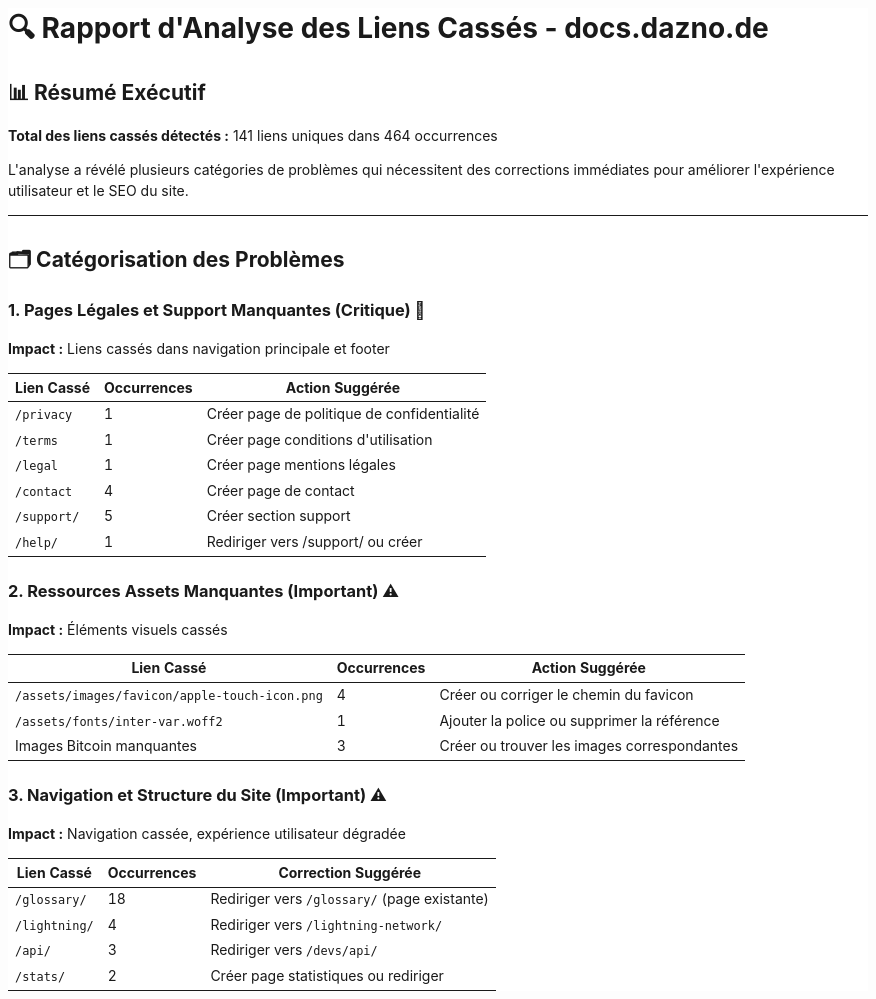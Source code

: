 # 🔍 Rapport d'Analyse des Liens Cassés - docs.dazno.de

## 📊 Résumé Exécutif

**Total des liens cassés détectés :** 141 liens uniques dans 464 occurrences

L'analyse a révélé plusieurs catégories de problèmes qui nécessitent des corrections immédiates pour améliorer l'expérience utilisateur et le SEO du site.

---

## 🗂️ Catégorisation des Problèmes

### 1. **Pages Légales et Support Manquantes** (Critique) 🚨
**Impact :** Liens cassés dans navigation principale et footer

| Lien Cassé | Occurrences | Action Suggérée |
|------------|-------------|-----------------|
| `/privacy` | 1 | Créer page de politique de confidentialité |
| `/terms` | 1 | Créer page conditions d'utilisation |
| `/legal` | 1 | Créer page mentions légales |
| `/contact` | 4 | Créer page de contact |
| `/support/` | 5 | Créer section support |
| `/help/` | 1 | Rediriger vers /support/ ou créer |

### 2. **Ressources Assets Manquantes** (Important) ⚠️
**Impact :** Éléments visuels cassés

| Lien Cassé | Occurrences | Action Suggérée |
|------------|-------------|-----------------|
| `/assets/images/favicon/apple-touch-icon.png` | 4 | Créer ou corriger le chemin du favicon |
| `/assets/fonts/inter-var.woff2` | 1 | Ajouter la police ou supprimer la référence |
| Images Bitcoin manquantes | 3 | Créer ou trouver les images correspondantes |

### 3. **Navigation et Structure du Site** (Important) ⚠️
**Impact :** Navigation cassée, expérience utilisateur dégradée

| Lien Cassé | Occurrences | Correction Suggérée |
|------------|-------------|---------------------|
| `/glossary/` | 18 | Rediriger vers `/glossary/` (page existante) |
| `/lightning/` | 4 | Rediriger vers `/lightning-network/` |
| `/api/` | 3 | Rediriger vers `/devs/api/` |
| `/stats/` | 2 | Créer page statistiques ou rediriger |
